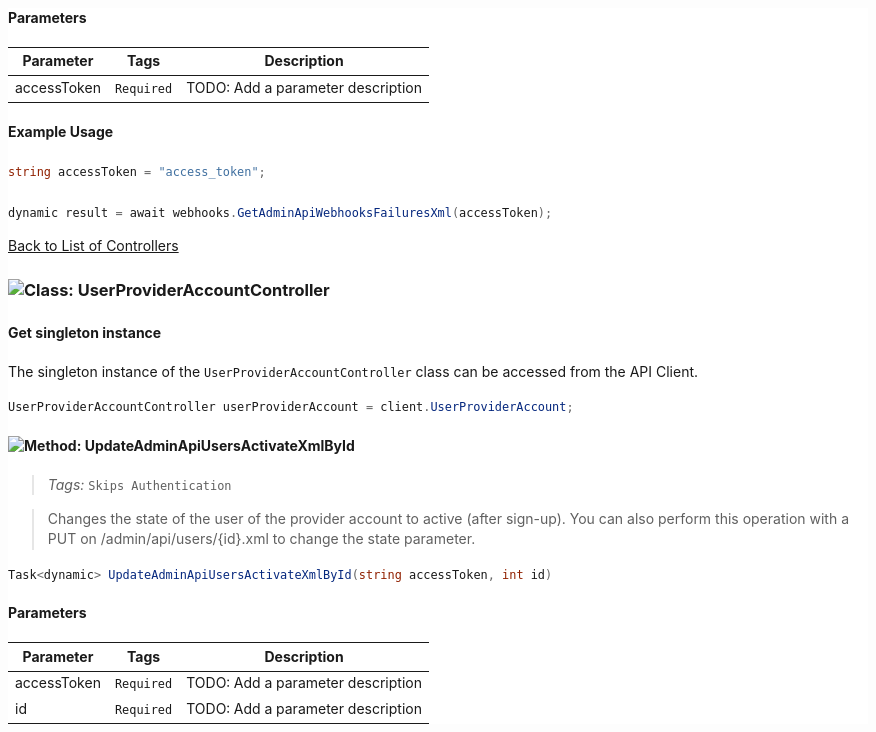 #### Parameters

| Parameter | Tags | Description |
|-----------|------|-------------|
| accessToken |  ``` Required ```  | TODO: Add a parameter description |


#### Example Usage

```csharp
string accessToken = "access_token";

dynamic result = await webhooks.GetAdminApiWebhooksFailuresXml(accessToken);

```


[Back to List of Controllers](#list_of_controllers)

### <a name="user_provider_account_controller"></a>![Class: ](http://apidocs.io/img/class.png "M3ScaleAccountManagement.PCL.Controllers.UserProviderAccountController") UserProviderAccountController

#### Get singleton instance

The singleton instance of the ``` UserProviderAccountController ``` class can be accessed from the API Client.

```csharp
UserProviderAccountController userProviderAccount = client.UserProviderAccount;
```

#### <a name="update_admin_api_users_activate_xml_by_id"></a>![Method: ](http://apidocs.io/img/method.png "M3ScaleAccountManagement.PCL.Controllers.UserProviderAccountController.UpdateAdminApiUsersActivateXmlById") UpdateAdminApiUsersActivateXmlById

> *Tags:*  ``` Skips Authentication ``` 

> Changes the state of the user of the provider account to active (after sign-up). You can also perform this operation with a PUT on /admin/api/users/{id}.xml to change the state parameter.


```csharp
Task<dynamic> UpdateAdminApiUsersActivateXmlById(string accessToken, int id)
```

#### Parameters

| Parameter | Tags | Description |
|-----------|------|-------------|
| accessToken |  ``` Required ```  | TODO: Add a parameter description |
| id |  ``` Required ```  | TODO: Add a parameter description |
